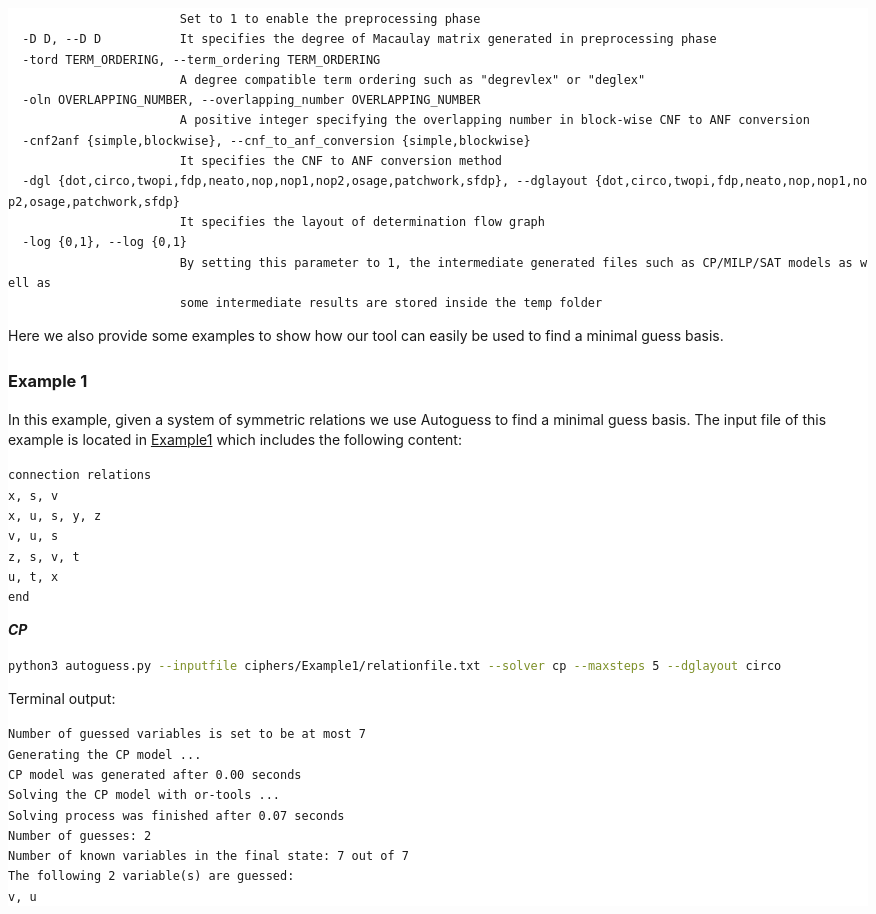 ```text
                        Set to 1 to enable the preprocessing phase
  -D D, --D D           It specifies the degree of Macaulay matrix generated in preprocessing phase
  -tord TERM_ORDERING, --term_ordering TERM_ORDERING
                        A degree compatible term ordering such as "degrevlex" or "deglex"
  -oln OVERLAPPING_NUMBER, --overlapping_number OVERLAPPING_NUMBER
                        A positive integer specifying the overlapping number in block-wise CNF to ANF conversion
  -cnf2anf {simple,blockwise}, --cnf_to_anf_conversion {simple,blockwise}
                        It specifies the CNF to ANF conversion method
  -dgl {dot,circo,twopi,fdp,neato,nop,nop1,nop2,osage,patchwork,sfdp}, --dglayout {dot,circo,twopi,fdp,neato,nop,nop1,nop2,osage,patchwork,sfdp}
                        It specifies the layout of determination flow graph
  -log {0,1}, --log {0,1}
                        By setting this parameter to 1, the intermediate generated files such as CP/MILP/SAT models as well as
                        some intermediate results are stored inside the temp folder
```

Here we also provide some examples to show how our tool can easily be used to find a minimal guess basis.

### Example 1

In this example, given a system of symmetric relations we use Autoguess to find a minimal guess basis. The input file of this example is located in [Example1](./ciphers/Example1/relationfile.txt) which includes the following content:

```text
connection relations
x, s, v
x, u, s, y, z
v, u, s
z, s, v, t
u, t, x
end
```

***CP***

```sh
python3 autoguess.py --inputfile ciphers/Example1/relationfile.txt --solver cp --maxsteps 5 --dglayout circo
```

Terminal output:

```text
Number of guessed variables is set to be at most 7
Generating the CP model ...
CP model was generated after 0.00 seconds
Solving the CP model with or-tools ...
Solving process was finished after 0.07 seconds
Number of guesses: 2
Number of known variables in the final state: 7 out of 7
The following 2 variable(s) are guessed:
v, u
```
